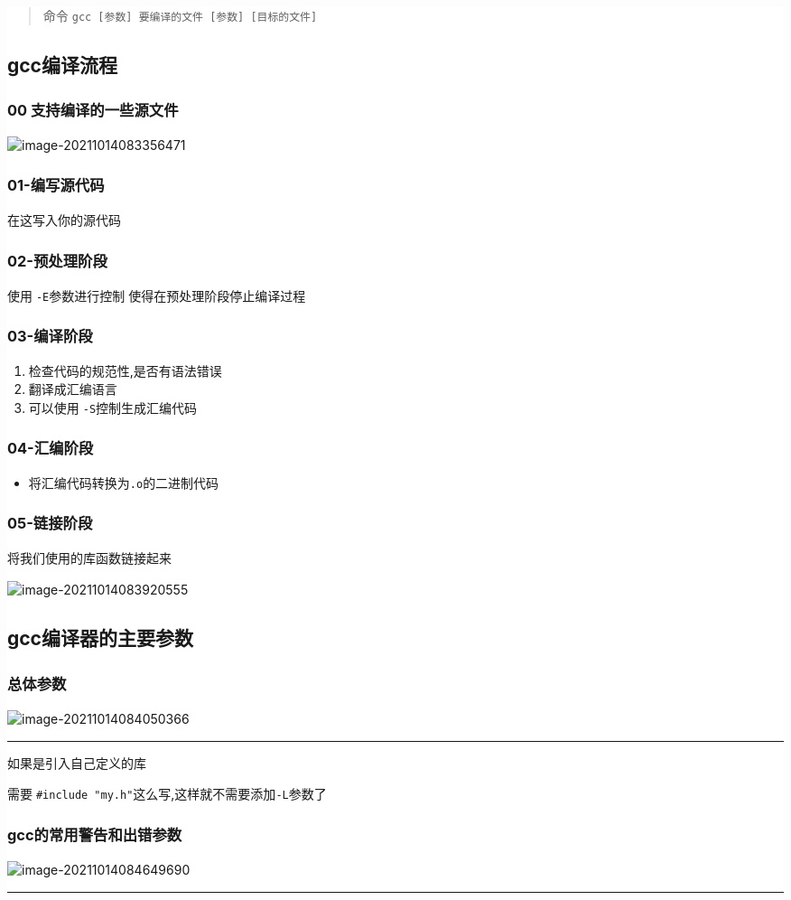 > 命令 `gcc [参数] 要编译的文件 [参数] [目标的文件]`

## gcc编译流程

### 00 支持编译的一些源文件

![image-20211014083356471](https://gitee.com/IU_czx/images/raw/master/img/gcc%E6%94%AF%E6%8C%81%E7%BC%96%E8%AF%91%E7%9A%84%E6%BA%90%E6%96%87%E4%BB%B6.png)



### 01-编写源代码

在这写入你的源代码

### 02-预处理阶段

使用 `-E`参数进行控制 使得在预处理阶段停止编译过程

### 03-编译阶段

1. 检查代码的规范性,是否有语法错误
2. 翻译成汇编语言
3. 可以使用  `-S`控制生成汇编代码

### 04-汇编阶段

* 将汇编代码转换为`.o`的二进制代码

### 05-链接阶段

将我们使用的库函数链接起来

![image-20211014083920555](https://gitee.com/IU_czx/images/raw/master/img/gcc%E9%93%BE%E6%8E%A5%E9%98%B6%E6%AE%B5.png)

## gcc编译器的主要参数

### 总体参数

![image-20211014084050366](https://gitee.com/IU_czx/images/raw/master/img/gcc%E7%BC%96%E8%AF%91%E5%99%A8%E7%9A%84%E4%B8%BB%E8%A6%81%E5%8F%82%E6%95%B0.png)

---

如果是引入自己定义的库 

需要 `#include "my.h"`这么写,这样就不需要添加`-L`参数了

### gcc的常用警告和出错参数

![image-20211014084649690](https://gitee.com/IU_czx/images/raw/master/img/gcc%E7%9A%84%E5%B8%B8%E7%94%A8%E8%AD%A6%E5%91%8A%E5%92%8C%E5%87%BA%E9%94%99%E5%8F%82%E6%95%B0.png)

---
